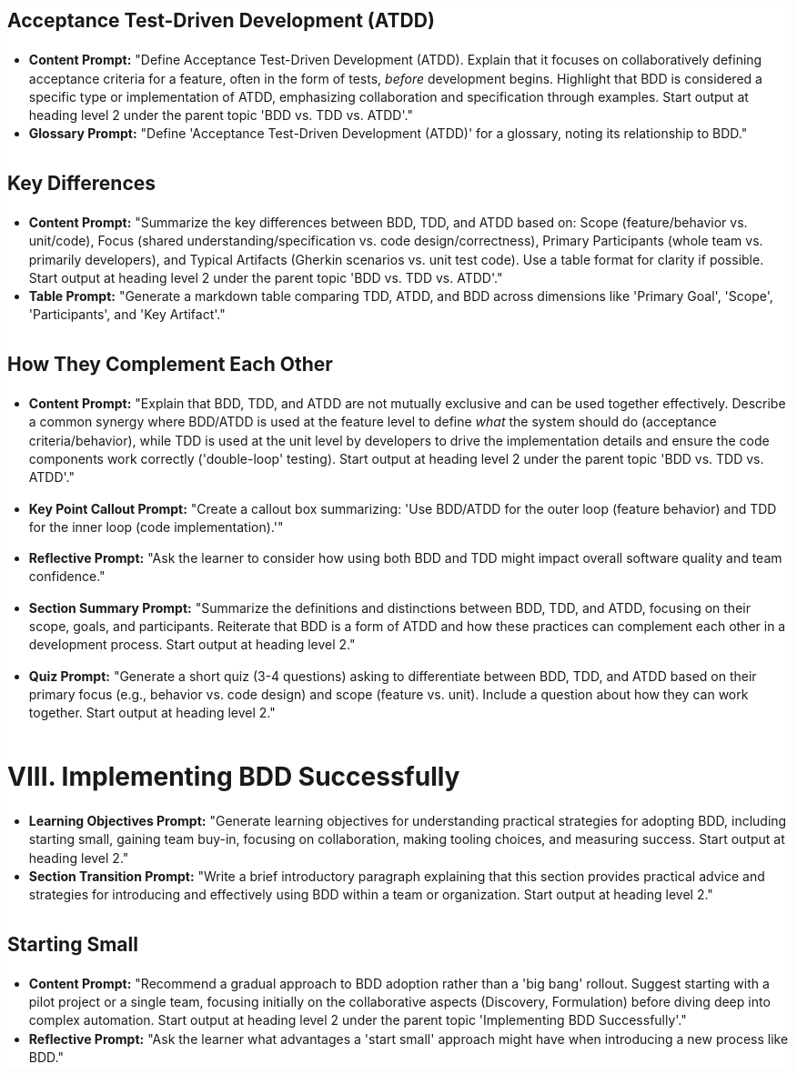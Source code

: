 ## Acceptance Test-Driven Development (ATDD)
*   **Content Prompt:** "<prompt>Define Acceptance Test-Driven Development (ATDD). Explain that it focuses on collaboratively defining acceptance criteria for a feature, often in the form of tests, *before* development begins. Highlight that BDD is considered a specific type or implementation of ATDD, emphasizing collaboration and specification through examples. Start output at heading level 2 under the parent topic 'BDD vs. TDD vs. ATDD'.</prompt>"
*   **Glossary Prompt:** "<prompt>Define 'Acceptance Test-Driven Development (ATDD)' for a glossary, noting its relationship to BDD.</prompt>"

## Key Differences
*   **Content Prompt:** "<prompt>Summarize the key differences between BDD, TDD, and ATDD based on: Scope (feature/behavior vs. unit/code), Focus (shared understanding/specification vs. code design/correctness), Primary Participants (whole team vs. primarily developers), and Typical Artifacts (Gherkin scenarios vs. unit test code). Use a table format for clarity if possible. Start output at heading level 2 under the parent topic 'BDD vs. TDD vs. ATDD'.</prompt>"
*   **Table Prompt:** "<prompt>Generate a markdown table comparing TDD, ATDD, and BDD across dimensions like 'Primary Goal', 'Scope', 'Participants', and 'Key Artifact'.</prompt>"

## How They Complement Each Other
*   **Content Prompt:** "<prompt>Explain that BDD, TDD, and ATDD are not mutually exclusive and can be used together effectively. Describe a common synergy where BDD/ATDD is used at the feature level to define *what* the system should do (acceptance criteria/behavior), while TDD is used at the unit level by developers to drive the implementation details and ensure the code components work correctly ('double-loop' testing). Start output at heading level 2 under the parent topic 'BDD vs. TDD vs. ATDD'.</prompt>"
*   **Key Point Callout Prompt:** "<prompt>Create a callout box summarizing: 'Use BDD/ATDD for the outer loop (feature behavior) and TDD for the inner loop (code implementation).'</prompt>"
*   **Reflective Prompt:** "<prompt>Ask the learner to consider how using both BDD and TDD might impact overall software quality and team confidence.</prompt>"

*   **Section Summary Prompt:** "<prompt>Summarize the definitions and distinctions between BDD, TDD, and ATDD, focusing on their scope, goals, and participants. Reiterate that BDD is a form of ATDD and how these practices can complement each other in a development process. Start output at heading level 2.</prompt>"
*   **Quiz Prompt:** "<prompt>Generate a short quiz (3-4 questions) asking to differentiate between BDD, TDD, and ATDD based on their primary focus (e.g., behavior vs. code design) and scope (feature vs. unit). Include a question about how they can work together. Start output at heading level 2.</prompt>"

# VIII. Implementing BDD Successfully
*   **Learning Objectives Prompt:** "<prompt>Generate learning objectives for understanding practical strategies for adopting BDD, including starting small, gaining team buy-in, focusing on collaboration, making tooling choices, and measuring success. Start output at heading level 2.</prompt>"
*   **Section Transition Prompt:** "<prompt>Write a brief introductory paragraph explaining that this section provides practical advice and strategies for introducing and effectively using BDD within a team or organization. Start output at heading level 2.</prompt>"

## Starting Small
*   **Content Prompt:** "<prompt>Recommend a gradual approach to BDD adoption rather than a 'big bang' rollout. Suggest starting with a pilot project or a single team, focusing initially on the collaborative aspects (Discovery, Formulation) before diving deep into complex automation. Start output at heading level 2 under the parent topic 'Implementing BDD Successfully'.</prompt>"
*   **Reflective Prompt:** "<prompt>Ask the learner what advantages a 'start small' approach might have when introducing a new process like BDD.</prompt>"
